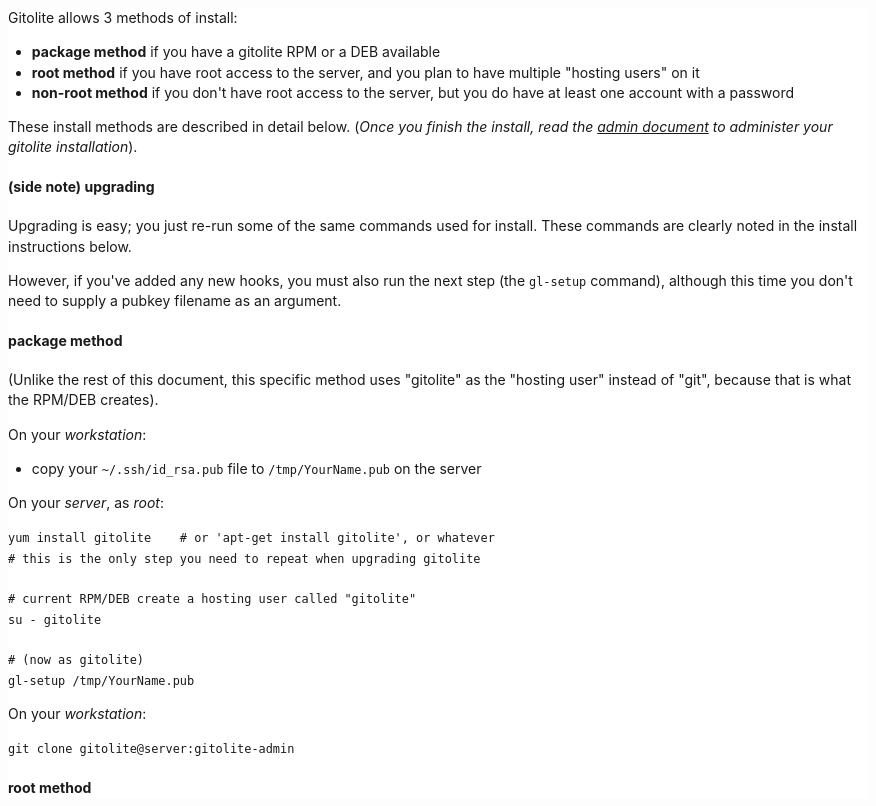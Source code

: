 Gitolite allows 3 methods of install:

  * **package method** if you have a gitolite RPM or a DEB available
  * **root method** if you have root access to the server, and you plan to
    have multiple "hosting users" on it
  * **non-root method** if you don't have root access to the server, but you
    do have at least one account with a password

These install methods are described in detail below.  (*Once you finish the
install, read the [admin document][admin] to administer your gitolite
installation*).

<a name="_side_note_upgrading"></a>

#### (side note) upgrading

Upgrading is easy; you just re-run some of the same commands used for install.
These commands are clearly noted in the install instructions below.

However, if you've added any new hooks, you must also run the next step (the
`gl-setup` command), although this time you don't need to supply a pubkey
filename as an argument.

[admin]: http://sitaramc.github.com/gitolite/doc/2-admin.html
[http]: http://sitaramc.github.com/gitolite/doc/http-backend.html

<a name="_package_method"></a>

#### package method

(Unlike the rest of this document, this specific method uses "gitolite" as the
"hosting user" instead of "git", because that is what the RPM/DEB creates).

On your *workstation*:

  * copy your `~/.ssh/id_rsa.pub` file to `/tmp/YourName.pub` on the server

On your *server*, as *root*:

    yum install gitolite    # or 'apt-get install gitolite', or whatever
    # this is the only step you need to repeat when upgrading gitolite

    # current RPM/DEB create a hosting user called "gitolite"
    su - gitolite

    # (now as gitolite)
    gl-setup /tmp/YourName.pub

On your *workstation*:

    git clone gitolite@server:gitolite-admin

<a name="_root_method"></a>

#### root method


[glsts]: http://sitaramc.github.com/gitolite/doc/ssh-troubleshooting.html
[doc9unin]: http://sitaramc.github.com/gitolite/doc/uninstall.html
[twokeys]: http://sitaramc.github.com/gitolite/doc/ssh-troubleshooting.html#twokeys
[transcript]: http://sitaramc.github.com/gitolite/doc/install-transcript.html
[mgs]: http://sitaramc.github.com/gitolite/doc/1-INSTALL.html#_special_cases_multiple_gitolite_servers
[glgas]: http://sitaramc.github.com/gitolite/doc/gitolite-and-ssh.html
[tut]: http://sites.google.com/site/senawario/home/gitolite-tutorial